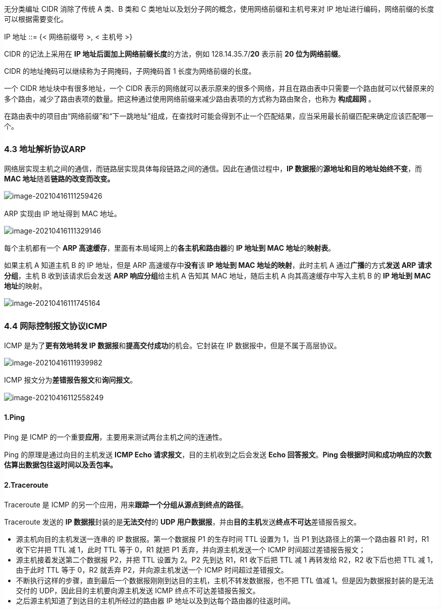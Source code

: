 无分类编址 CIDR 消除了传统 A 类、B 类和 C 类地址以及划分子网的概念，使用网络前缀和主机号来对 IP 地址进行编码，网络前缀的长度可以根据需要变化。

IP 地址 ::= {< 网络前缀号 >, < 主机号 >}

CIDR 的记法上采用在 **IP 地址后面加上网络前缀长度**的方法，例如 128.14.35.7/**20** 表示前 **20 位为网络前缀**。

CIDR 的地址掩码可以继续称为子网掩码，子网掩码首 1 长度为网络前缀的长度。

一个 CIDR 地址块中有很多地址，一个 CIDR 表示的网络就可以表示原来的很多个网络，并且在路由表中只需要一个路由就可以代替原来的多个路由，减少了路由表项的数量。把这种通过使用网络前缀来减少路由表项的方式称为路由聚合，也称为 **构成超网** 。

在路由表中的项目由“网络前缀”和“下一跳地址”组成，在查找时可能会得到不止一个匹配结果，应当采用最长前缀匹配来确定应该匹配哪一个。

### 4.3 地址解析协议ARP

网络层实现主机之间的通信，而链路层实现具体每段链路之间的通信。因此在通信过程中，**IP 数据报**的**源地址和目的地址始终不变**，而 **MAC 地址**随着**链路的改变而改变。**

![image-20210416111259426](C:\Users\Administrator\AppData\Roaming\Typora\typora-user-images\image-20210416111259426.png)

ARP 实现由 IP 地址得到 MAC 地址。

![image-20210416111329146](C:\Users\Administrator\AppData\Roaming\Typora\typora-user-images\image-20210416111329146.png)

每个主机都有一个 **ARP 高速缓存**，里面有本局域网上的**各主机和路由器**的 **IP 地址到 MAC 地址**的**映射表**。

如果主机 A 知道主机 B 的 IP 地址，但是 ARP 高速缓存中**没有**该 **IP 地址到 MAC 地址的映射**，此时主机 A 通过**广播**的方式**发送 ARP 请求分组**，主机 B 收到该请求后会发送 **ARP 响应分组**给主机 A 告知其 MAC 地址，随后主机 A 向其高速缓存中写入主机 B 的 **IP 地址到 MAC 地址**的映射。

![image-20210416111745164](C:\Users\Administrator\AppData\Roaming\Typora\typora-user-images\image-20210416111745164.png)

### 4.4 网际控制报文协议ICMP

ICMP 是为了**更有效地转发 IP 数据报**和**提高交付成功**的机会。它封装在 IP 数据报中，但是不属于高层协议。

![image-20210416111939982](C:\Users\Administrator\AppData\Roaming\Typora\typora-user-images\image-20210416111939982.png)

ICMP 报文分为**差错报告报文**和**询问报文**。

![image-20210416112558249](C:\Users\Administrator\AppData\Roaming\Typora\typora-user-images\image-20210416112558249.png)

#### 1.Ping

Ping 是 ICMP 的一个重要**应用**，主要用来测试两台主机之间的连通性。

Ping 的原理是通过向目的主机发送 **ICMP Echo 请求报文**，目的主机收到之后会发送 **Echo 回答报文**。**Ping 会根据时间和成功响应的次数估算出数据包往返时间以及丢包率。**

#### 2.Traceroute 

Traceroute 是 ICMP 的另一个应用，用来**跟踪一个分组从源点到终点的路径**。

Traceroute 发送的 **IP 数据报**封装的是**无法交付**的 **UDP 用户数据报**，并由**目的主机**发送**终点不可达**差错报告报文。

- 源主机向目的主机发送一连串的 IP 数据报。第一个数据报 P1 的生存时间 TTL 设置为 1，当 P1 到达路径上的第一个路由器 R1 时，R1 收下它并把 TTL 减 1，此时 TTL 等于 0，R1 就把 P1 丢弃，并向源主机发送一个 ICMP 时间超过差错报告报文；
- 源主机接着发送第二个数据报 P2，并把 TTL 设置为 2。P2 先到达 R1，R1 收下后把 TTL 减 1 再转发给 R2，R2 收下后也把 TTL 减 1，由于此时 TTL 等于 0，R2 就丢弃 P2，并向源主机发送一个 ICMP 时间超过差错报文。
- 不断执行这样的步骤，直到最后一个数据报刚刚到达目的主机，主机不转发数据报，也不把 TTL 值减 1。但是因为数据报封装的是无法交付的 UDP，因此目的主机要向源主机发送 ICMP 终点不可达差错报告报文。
- 之后源主机知道了到达目的主机所经过的路由器 IP 地址以及到达每个路由器的往返时间。
